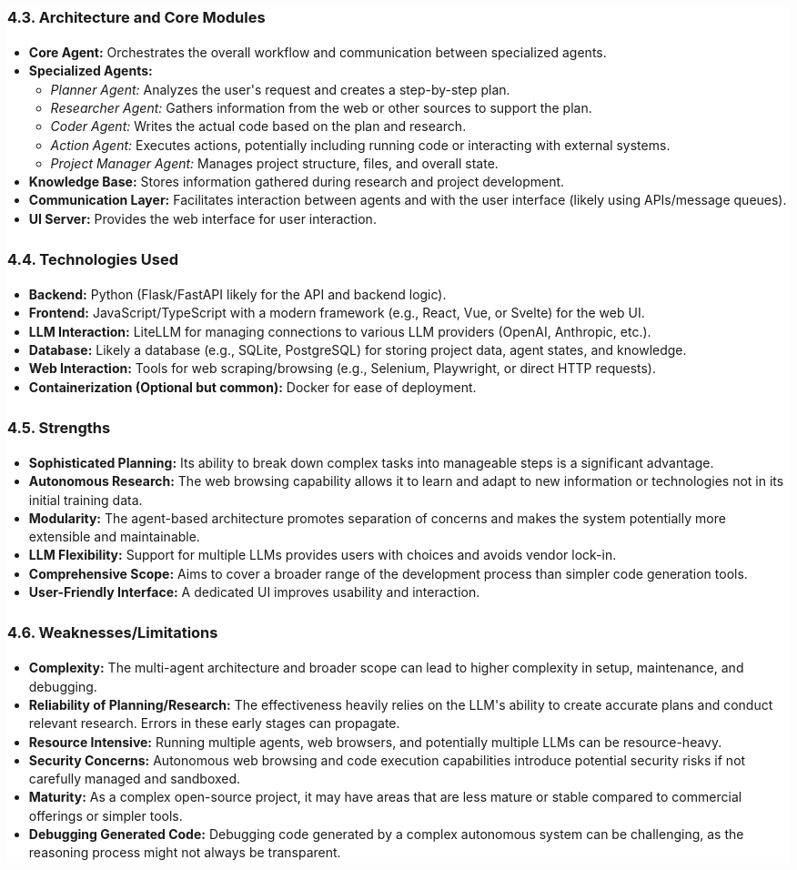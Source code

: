 ### 4.3. Architecture and Core Modules
   - **Core Agent:** Orchestrates the overall workflow and communication between specialized agents.
   - **Specialized Agents:**
     - *Planner Agent:* Analyzes the user's request and creates a step-by-step plan.
     - *Researcher Agent:* Gathers information from the web or other sources to support the plan.
     - *Coder Agent:* Writes the actual code based on the plan and research.
     - *Action Agent:* Executes actions, potentially including running code or interacting with external systems.
     - *Project Manager Agent:* Manages project structure, files, and overall state.
   - **Knowledge Base:** Stores information gathered during research and project development.
   - **Communication Layer:** Facilitates interaction between agents and with the user interface (likely using APIs/message queues).
   - **UI Server:** Provides the web interface for user interaction.

### 4.4. Technologies Used
   - **Backend:** Python (Flask/FastAPI likely for the API and backend logic).
   - **Frontend:** JavaScript/TypeScript with a modern framework (e.g., React, Vue, or Svelte) for the web UI.
   - **LLM Interaction:** LiteLLM for managing connections to various LLM providers (OpenAI, Anthropic, etc.).
   - **Database:** Likely a database (e.g., SQLite, PostgreSQL) for storing project data, agent states, and knowledge.
   - **Web Interaction:** Tools for web scraping/browsing (e.g., Selenium, Playwright, or direct HTTP requests).
   - **Containerization (Optional but common):** Docker for ease of deployment.

### 4.5. Strengths
   - **Sophisticated Planning:** Its ability to break down complex tasks into manageable steps is a significant advantage.
   - **Autonomous Research:** The web browsing capability allows it to learn and adapt to new information or technologies not in its initial training data.
   - **Modularity:** The agent-based architecture promotes separation of concerns and makes the system potentially more extensible and maintainable.
   - **LLM Flexibility:** Support for multiple LLMs provides users with choices and avoids vendor lock-in.
   - **Comprehensive Scope:** Aims to cover a broader range of the development process than simpler code generation tools.
   - **User-Friendly Interface:** A dedicated UI improves usability and interaction.

### 4.6. Weaknesses/Limitations
   - **Complexity:** The multi-agent architecture and broader scope can lead to higher complexity in setup, maintenance, and debugging.
   - **Reliability of Planning/Research:** The effectiveness heavily relies on the LLM's ability to create accurate plans and conduct relevant research. Errors in these early stages can propagate.
   - **Resource Intensive:** Running multiple agents, web browsers, and potentially multiple LLMs can be resource-heavy.
   - **Security Concerns:** Autonomous web browsing and code execution capabilities introduce potential security risks if not carefully managed and sandboxed.
   - **Maturity:** As a complex open-source project, it may have areas that are less mature or stable compared to commercial offerings or simpler tools.
   - **Debugging Generated Code:** Debugging code generated by a complex autonomous system can be challenging, as the reasoning process might not always be transparent.
